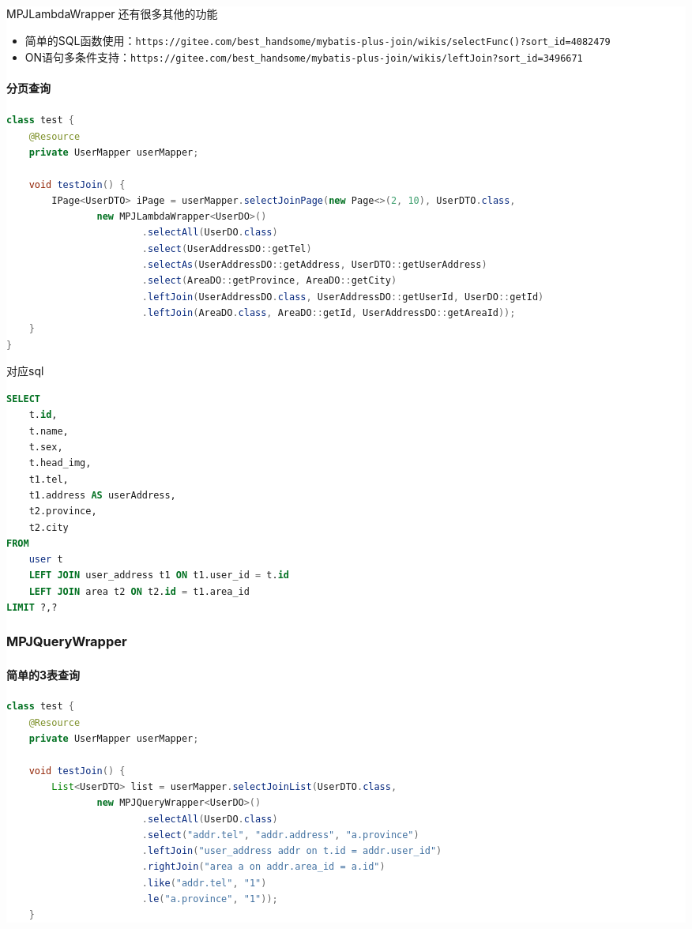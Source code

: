 MPJLambdaWrapper 还有很多其他的功能

- 简单的SQL函数使用：`https://gitee.com/best_handsome/mybatis-plus-join/wikis/selectFunc()?sort_id=4082479`
- ON语句多条件支持：`https://gitee.com/best_handsome/mybatis-plus-join/wikis/leftJoin?sort_id=3496671`



#### 分页查询

```java
class test {
    @Resource
    private UserMapper userMapper;

    void testJoin() {
        IPage<UserDTO> iPage = userMapper.selectJoinPage(new Page<>(2, 10), UserDTO.class,
                new MPJLambdaWrapper<UserDO>()
                        .selectAll(UserDO.class)
                        .select(UserAddressDO::getTel)
                        .selectAs(UserAddressDO::getAddress, UserDTO::getUserAddress)
                        .select(AreaDO::getProvince, AreaDO::getCity)
                        .leftJoin(UserAddressDO.class, UserAddressDO::getUserId, UserDO::getId)
                        .leftJoin(AreaDO.class, AreaDO::getId, UserAddressDO::getAreaId));
    }
}
```

对应sql

```sql
SELECT 
    t.id,
    t.name,
    t.sex,
    t.head_img,
    t1.tel,
    t1.address AS userAddress,
    t2.province,
    t2.city
FROM 
    user t
    LEFT JOIN user_address t1 ON t1.user_id = t.id
    LEFT JOIN area t2 ON t2.id = t1.area_id
LIMIT ?,?
```



### MPJQueryWrapper



#### 简单的3表查询

```java
class test {
    @Resource
    private UserMapper userMapper;

    void testJoin() {
        List<UserDTO> list = userMapper.selectJoinList(UserDTO.class,
                new MPJQueryWrapper<UserDO>()
                        .selectAll(UserDO.class)
                        .select("addr.tel", "addr.address", "a.province")
                        .leftJoin("user_address addr on t.id = addr.user_id")
                        .rightJoin("area a on addr.area_id = a.id")
                        .like("addr.tel", "1")
                        .le("a.province", "1"));
    }
```